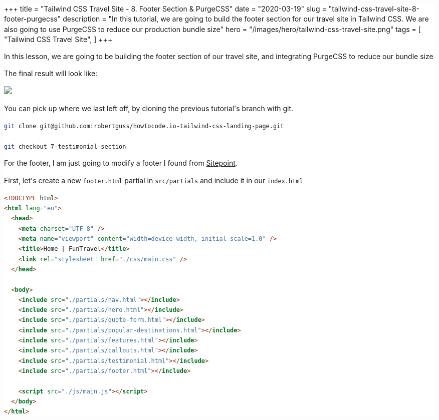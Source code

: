 +++
title = "Tailwind CSS Travel Site - 8. Footer Section & PurgeCSS"
date = "2020-03-19"
slug = "tailwind-css-travel-site-8-footer-purgecss"
description = "In this tutorial, we are going to build the footer section for our travel site in Tailwind CSS. We are also going to use PurgeCSS to reduce our production bundle size"
hero = "/images/hero/tailwind-css-travel-site.png"
tags = [
    "Tailwind CSS Travel Site",
]
+++

In this lesson, we are going to be building the footer section of our travel site, and integrating PurgeCSS to reduce our bundle size

The final result will look like:

![](/images/tailwind-travel-site/1-footer-1.jpg)

You can pick up where we last left off, by cloning the previous tutorial's branch with git.

```bash
git clone git@github.com:robertguss/howtocode.io-tailwind-css-landing-page.git

git checkout 7-testimonial-section
```

For the footer, I am just going to modify a footer I found from [Sitepoint](https://www.sitepoint.com/tailwind-unique-beautiful-websites/).

First, let's create a new `footer.html` partial in `src/partials` and include it in our `index.html`

```html
<!DOCTYPE html>
<html lang="en">
  <head>
    <meta charset="UTF-8" />
    <meta name="viewport" content="width=device-width, initial-scale=1.0" />
    <title>Home | FunTravel</title>
    <link rel="stylesheet" href="./css/main.css" />
  </head>

  <body>
    <include src="./partials/nav.html"></include>
    <include src="./partials/hero.html"></include>
    <include src="./partials/quote-form.html"></include>
    <include src="./partials/popular-destinations.html"></include>
    <include src="./partials/features.html"></include>
    <include src="./partials/callouts.html"></include>
    <include src="./partials/testimonial.html"></include>
    <include src="./partials/footer.html"></include>

    <script src="./js/main.js"></script>
  </body>
</html>
```
